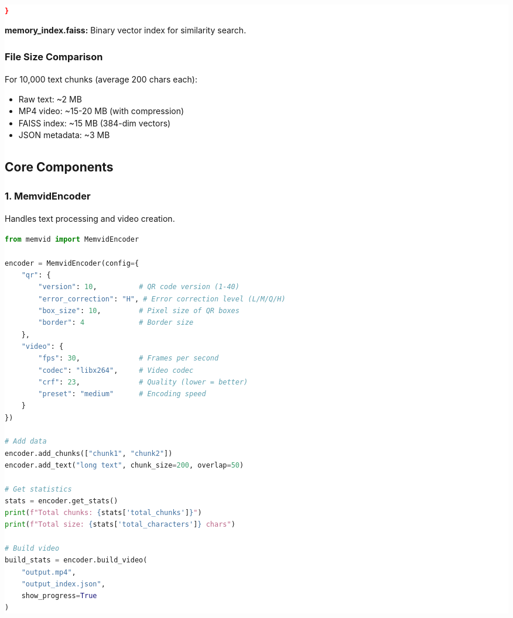 ```json
}
```

**memory_index.faiss:** Binary vector index for similarity search.

### File Size Comparison

For 10,000 text chunks (average 200 chars each):
- Raw text: ~2 MB
- MP4 video: ~15-20 MB (with compression)
- FAISS index: ~15 MB (384-dim vectors)
- JSON metadata: ~3 MB

## Core Components

### 1. MemvidEncoder

Handles text processing and video creation.

```python
from memvid import MemvidEncoder

encoder = MemvidEncoder(config={
    "qr": {
        "version": 10,          # QR code version (1-40)
        "error_correction": "H", # Error correction level (L/M/Q/H)
        "box_size": 10,         # Pixel size of QR boxes
        "border": 4             # Border size
    },
    "video": {
        "fps": 30,              # Frames per second
        "codec": "libx264",     # Video codec
        "crf": 23,              # Quality (lower = better)
        "preset": "medium"      # Encoding speed
    }
})

# Add data
encoder.add_chunks(["chunk1", "chunk2"])
encoder.add_text("long text", chunk_size=200, overlap=50)

# Get statistics
stats = encoder.get_stats()
print(f"Total chunks: {stats['total_chunks']}")
print(f"Total size: {stats['total_characters']} chars")

# Build video
build_stats = encoder.build_video(
    "output.mp4", 
    "output_index.json",
    show_progress=True
)
```
